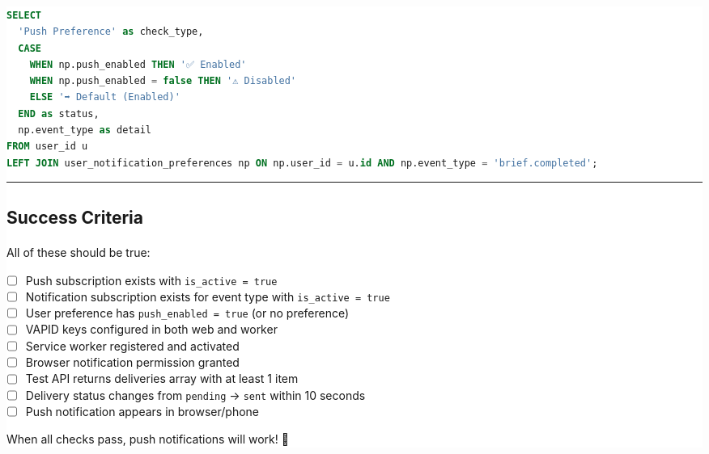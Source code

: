 ```sql
SELECT
  'Push Preference' as check_type,
  CASE
    WHEN np.push_enabled THEN '✅ Enabled'
    WHEN np.push_enabled = false THEN '⚠️ Disabled'
    ELSE '➡️ Default (Enabled)'
  END as status,
  np.event_type as detail
FROM user_id u
LEFT JOIN user_notification_preferences np ON np.user_id = u.id AND np.event_type = 'brief.completed';
```

---

## Success Criteria

All of these should be true:

- [ ] Push subscription exists with `is_active = true`
- [ ] Notification subscription exists for event type with `is_active = true`
- [ ] User preference has `push_enabled = true` (or no preference)
- [ ] VAPID keys configured in both web and worker
- [ ] Service worker registered and activated
- [ ] Browser notification permission granted
- [ ] Test API returns deliveries array with at least 1 item
- [ ] Delivery status changes from `pending` → `sent` within 10 seconds
- [ ] Push notification appears in browser/phone

When all checks pass, push notifications will work! 🎉
